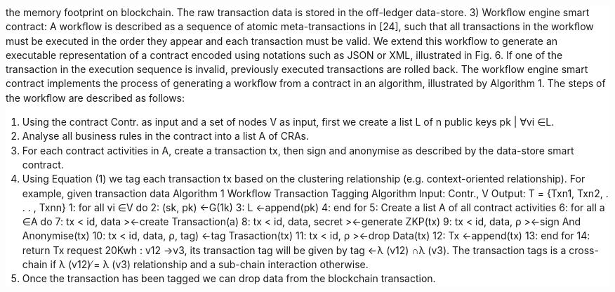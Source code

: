the memory footprint on blockchain. The raw transaction data
is stored in the off-ledger data-store.
3) Workﬂow engine smart contract: A workﬂow is described as a sequence of atomic meta-transactions in [24],
such that all transactions in the workﬂow must be executed in
the order they appear and each transaction must be valid. We
extend this workﬂow to generate an executable representation
of a contract encoded using notations such as JSON or XML,
illustrated in Fig. 6. If one of the transaction in the execution
sequence is invalid, previously executed transactions are rolled
back. The workﬂow engine smart contract implements the
process of generating a workﬂow from a contract in an
algorithm, illustrated by Algorithm 1.
The steps of the workﬂow are described as follows:
1) Using the contract Contr. as input and a set of nodes
V as input, ﬁrst we create a list L of n public keys
pk
|
∀vi ∈L.
2) Analyse all business rules in the contract into a list A of
CRAs.
3) For each contract activities in A, create a transaction tx,
then sign and anonymise as described by the data-store
smart contract.
4) Using Equation (1) we tag each transaction tx based
on the clustering relationship (e.g. context-oriented
relationship).
For
example,
given
transaction
data
Algorithm 1 Workﬂow Transaction Tagging Algorithm
Input: Contr., V
Output: T = {Txn1, Txn2, . . . , Txnn}
1: for all vi ∈V do
2:
(sk, pk) ←G(1k)
3:
L ←append(pk)
4: end for
5: Create a list A of all contract activities
6: for all a ∈A do
7:
tx < id, data >←create Transaction(a)
8:
tx < id, data, secret >←generate ZKP(tx)
9:
tx < id, data, ρ >←sign And Anonymise(tx)
10:
tx < id, data, ρ, tag) ←tag Trasaction(tx)
11:
tx < id, ρ >←drop Data(tx)
12:
Tx ←append(tx)
13: end for
14: return Tx
request 20Kwh : v12 →v3, its transaction tag will
be given by tag ←λ (v12) ∩λ (v3). The transaction tags
is a cross-chain if λ (v12) ̸= λ (v3) relationship and a
sub-chain interaction otherwise.
5) Once the transaction has been tagged we can drop data
from the blockchain transaction.